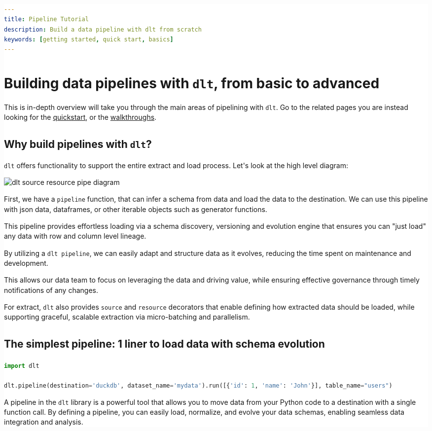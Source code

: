 ```yaml
---
title: Pipeline Tutorial
description: Build a data pipeline with dlt from scratch
keywords: [getting started, quick start, basics]
---
```


# Building data pipelines with `dlt`, from basic to advanced

This is in-depth overview will take you through the main areas of pipelining with `dlt`. Go to the
related pages you are instead looking for the [quickstart](getting-started.mdx), or the
[walkthroughs](walkthroughs).

## Why build pipelines with `dlt`?

`dlt` offers functionality to support the entire extract and load process. Let's look at the high level diagram:

![dlt source resource pipe diagram](/img/dlt-high-level.png)


First, we have a `pipeline` function, that can infer a schema from data and load the data to the destination.
We can use this pipeline with json data, dataframes, or other iterable objects such as generator functions.

This pipeline provides effortless loading via a schema discovery, versioning and evolution
engine that ensures you can "just load" any data with row and column level lineage.

By utilizing a `dlt pipeline`, we can easily adapt and structure data as it evolves, reducing the time spent on
maintenance and development.

This allows our data team to focus on leveraging the data and driving value, while ensuring
effective governance through timely notifications of any changes.

For extract, `dlt` also provides `source` and `resource` decorators that enable defining
how extracted data should be loaded, while supporting graceful,
scalable extraction via micro-batching and parallelism.


## The simplest pipeline: 1 liner to load data with schema evolution

```python
import dlt

dlt.pipeline(destination='duckdb', dataset_name='mydata').run([{'id': 1, 'name': 'John'}], table_name="users")
```

A pipeline in the `dlt` library is a powerful tool that allows you to move data from your Python code
to a destination with a single function call. By defining a pipeline, you can easily load,
normalize, and evolve your data schemas, enabling seamless data integration and analysis.
